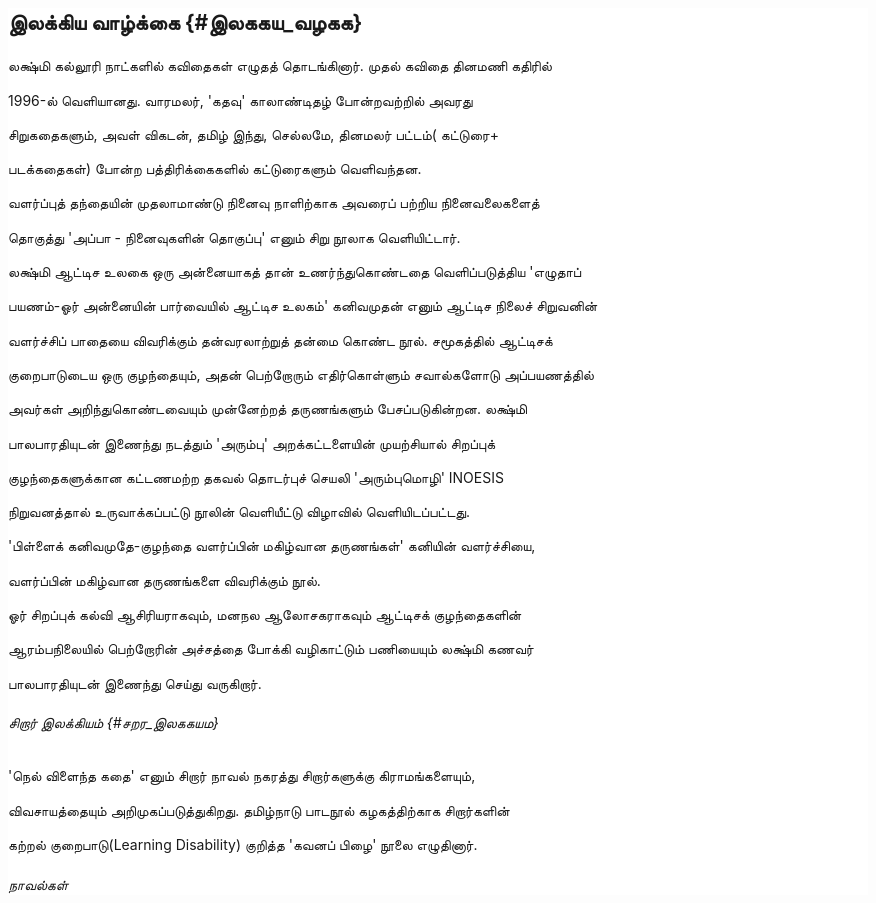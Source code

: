

## இலக்கிய வாழ்க்கை {#இலககய_வழகக}



லக்ஷ்மி கல்லூரி நாட்களில் கவிதைகள் எழுதத் தொடங்கினார். முதல் கவிதை தினமணி கதிரில்

1996-ல் வெளியானது. வாரமலர், \'கதவு\' காலாண்டிதழ் போன்றவற்றில் அவரது

சிறுகதைகளும், அவள் விகடன், தமிழ் இந்து, செல்லமே, தினமலர் பட்டம்( கட்டுரை+

படக்கதைகள்) போன்ற பத்திரிக்கைகளில் கட்டுரைகளும் வெளிவந்தன.



வளர்ப்புத் தந்தையின் முதலாமாண்டு நினைவு நாளிற்காக அவரைப் பற்றிய நினைவலைகளைத்

தொகுத்து 'அப்பா - நினைவுகளின் தொகுப்பு' எனும் சிறு நூலாக வெளியிட்டார்.



லக்ஷ்மி ஆட்டிச உலகை ஒரு அன்னையாகத் தான் உணர்ந்துகொண்டதை வெளிப்படுத்திய \'எழுதாப்

பயணம்-ஓர் அன்னையின் பார்வையில் ஆட்டிச உலகம்\' கனிவமுதன் எனும் ஆட்டிச நிலைச் சிறுவனின்

வளர்ச்சிப் பாதையை விவரிக்கும் தன்வரலாற்றுத் தன்மை கொண்ட நூல். சமூகத்தில் ஆட்டிசக்

குறைபாடுடைய ஒரு குழந்தையும், அதன் பெற்றோரும் எதிர்கொள்ளும் சவால்களோடு அப்பயணத்தில்

அவர்கள் அறிந்துகொண்டவையும் முன்னேற்றத் தருணங்களும் பேசப்படுகின்றன. லக்ஷ்மி

பாலபாரதியுடன் இணைந்து நடத்தும் \'அரும்பு\' அறக்கட்டளையின் முயற்சியால் சிறப்புக்

குழந்தைகளுக்கான கட்டணமற்ற தகவல் தொடர்புச் செயலி \'அரும்புமொழி\' INOESIS

நிறுவனத்தால் உருவாக்கப்பட்டு நூலின் வெளியீட்டு விழாவில் வெளியிடப்பட்டது.



\'பிள்ளைக் கனிவமுதே-குழந்தை வளர்ப்பின் மகிழ்வான தருணங்கள்\' கனியின் வளர்ச்சியை,

வளர்ப்பின் மகிழ்வான தருணங்களை விவரிக்கும் நூல்.



ஓர் சிறப்புக் கல்வி ஆசிரியராகவும், மனநல ஆலோசகராகவும் ஆட்டிசக் குழந்தைகளின்

ஆரம்பநிலையில் பெற்றோரின் அச்சத்தை போக்கி வழிகாட்டும் பணியையும் லக்ஷ்மி கணவர்

பாலபாரதியுடன் இணைந்து செய்து வருகிறார்.



###### சிறார் இலக்கியம் {#சறர_இலககயம}



\'நெல் விளைந்த கதை\' எனும் சிறார் நாவல் நகரத்து சிறார்களுக்கு கிராமங்களையும்,

விவசாயத்தையும் அறிமுகப்படுத்துகிறது. தமிழ்நாடு பாடநூல் கழகத்திற்காக சிறார்களின்

கற்றல் குறைபாடு(Learning Disability) குறித்த \'கவனப் பிழை\' நூலை எழுதினார்.



###### நாவல்கள்


